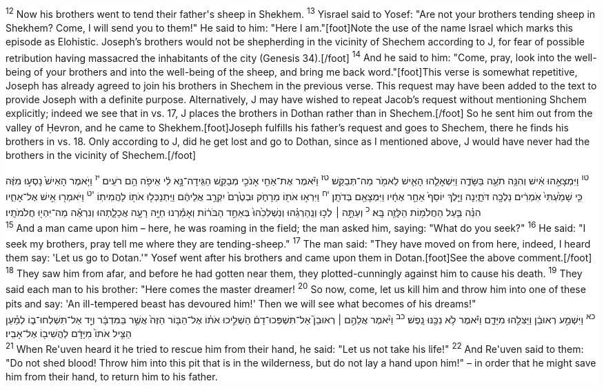 <span class="e"><sup>12</sup>&nbsp;Now his brothers went to tend their father's sheep in Shekhem. <sup>13</sup>&nbsp;Yisrael said to Yosef: "Are not your brothers tending sheep in Shekhem? Come, I will send you to them!" He said to him: "Here I am."</span>[foot]Note the use of the name Israel which marks this episode as Elohistic. Joseph’s brothers would not be shepherding in the vicinity of Shechem according to J, for fear of possible retribution having massacred the inhabitants of the city (Genesis 34).[/foot] <span class="j"><sup>14</sup>&nbsp;And he said to him: "Come, pray, look into the well-being of your brothers and into the well-being of the sheep, and bring me back word."</span>[foot]This verse is somewhat repetitive, Joseph has already agreed to join his brothers in Shechem in the previous verse. This request may have been added to the text to provide Joseph with a definite purpose. Alternatively, J may have wished to repeat Jacob’s request without mentioning Shchem explicitly; indeed we see that in vs. 17, J places the brothers in Dothan rather than in Shechem.[/foot] <span class="e">So he sent him out from the valley of Ḥevron, and he came to Shekhem.</span>[foot]Joseph fulfills his father’s request and goes to Shechem, there he finds his brothers in vs. 18. Only according to J, did he get lost and go to Dothan, since as I mentioned above, J would have never had the brothers in the vicinity of Shechem.[/foot]
</div></td></tr>


<tr><td style="vertical-align:top;" >
<div class="liturgy" lang="he">
<span class="j"><sup>טו</sup>&nbsp;וַיִּמְצָאֵ֣הוּ אִ֔ישׁ וְהִנֵּ֥ה תֹעֶ֖ה בַּשָּׂדֶ֑ה וַיִּשְׁאָלֵ֧הוּ הָאִ֛ישׁ לֵאמֹ֖ר מַה־תְּבַקֵּֽשׁ׃ <sup>טז</sup>&nbsp;וַיֹּ֕אמֶר אֶת־אַחַ֖י אָנֹכִ֣י מְבַקֵּ֑שׁ הַגִּֽידָה־נָּ֣א לִ֔י אֵיפֹ֖ה הֵ֥ם רֹעִֽים׃ <sup>יז</sup>&nbsp;וַיֹּ֤אמֶר הָאִישׁ֙ נָסְע֣וּ מִזֶּ֔ה כִּ֤י שָׁמַ֙עְתִּי֙ אֹֽמְרִ֔ים נֵלְכָ֖ה דֹּתָ֑יְנָה וַיֵּ֤לֶךְ יוֹסֵף֙ אַחַ֣ר אֶחָ֔יו וַיִּמְצָאֵ֖ם בְּדֹתָֽן׃ </span> <span class="e"><sup>יח</sup>&nbsp;וַיִּרְא֥וּ אֹת֖וֹ מֵרָחֹ֑ק וּבְטֶ֙רֶם֙ יִקְרַ֣ב אֲלֵיהֶ֔ם וַיִּֽתְנַכְּל֥וּ אֹת֖וֹ לַהֲמִיתֽוֹ׃ <sup>יט</sup>&nbsp;וַיֹּאמְר֖וּ אִ֣ישׁ אֶל־אָחִ֑יו הִנֵּ֗ה בַּ֛עַל הַחֲלֹמ֥וֹת הַלָּזֶ֖ה בָּֽא׃ <sup>כ</sup>&nbsp;וְעַתָּ֣ה ׀ לְכ֣וּ וְנַֽהַרְגֵ֗הוּ וְנַשְׁלִכֵ֙הוּ֙ בְּאַחַ֣ד הַבֹּר֔וֹת וְאָמַ֕רְנוּ חַיָּ֥ה רָעָ֖ה אֲכָלָ֑תְהוּ וְנִרְאֶ֕ה מַה־יִּהְי֖וּ חֲלֹמֹתָֽיו׃ </span>
</span></div></td>
 
<td style="vertical-align:top;" >
<div class="english" lang="en">
<span class="j"><sup>15</sup>&nbsp;And a man came upon him – here, he was roaming in the field; the man asked him, saying: "What do you seek?" <sup>16</sup>&nbsp;He said: "I seek my brothers, pray tell me where they are tending-sheep." <sup>17</sup>&nbsp;The man said: "They have moved on from here, indeed, I heard them say: 'Let us go to Dotan.'" Yosef went after his brothers and came upon them in Dotan.</span>[foot]See the above comment.[/foot] <span class="e"><sup>18</sup>&nbsp;They saw him from afar, and before he had gotten near them, they plotted-cunningly against him to cause his death. <sup>19</sup>&nbsp;They said each man to his brother: "Here comes the master dreamer! <sup>20</sup>&nbsp;So now, come, let us kill him and throw him into one of these pits and say: 'An ill-tempered beast has devoured him!' Then we will see what becomes of his dreams!"</span>
</div></td></tr>


<tr><td style="vertical-align:top;" >
<div class="liturgy" lang="he">
<span class="e"><sup>כא</sup>&nbsp;וַיִּשְׁמַ֣ע רְאוּבֵ֔ן וַיַּצִּלֵ֖הוּ מִיָּדָ֑ם וַיֹּ֕אמֶר לֹ֥א נַכֶּ֖נּוּ נָֽפֶשׁ׃ <sup>כב</sup>&nbsp;וַיֹּ֨אמֶר אֲלֵהֶ֣ם ׀ רְאוּבֵן֮ אַל־תִּשְׁפְּכוּ־דָם֒ הַשְׁלִ֣יכוּ אֹת֗וֹ אֶל־הַבּ֤וֹר הַזֶּה֙ אֲשֶׁ֣ר בַּמִּדְבָּ֔ר וְיָ֖ד אַל־תִּשְׁלְחוּ־ב֑וֹ לְמַ֗עַן הַצִּ֤יל אֹתוֹ֙ מִיָּדָ֔ם לַהֲשִׁיב֖וֹ אֶל־אָבִֽיו׃ </span>
</span></div></td>
 
<td style="vertical-align:top;" >
<div class="english" lang="en">
<span class="e"><sup>21</sup>&nbsp;When Re'uven heard it he tried to rescue him from their hand, he said: "Let us not take his life!" <sup>22</sup>&nbsp;And Re'uven said to them: "Do not shed blood! Throw him into this pit that is in the wilderness, but do not lay a hand upon him!" – in order that he might save him from their hand, to return him to his father.</span>
</div></td></tr>
